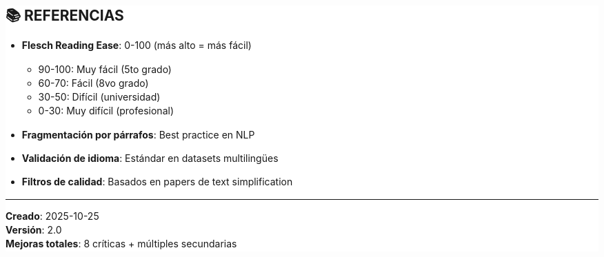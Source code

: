
## 📚 REFERENCIAS

- **Flesch Reading Ease**: 0-100 (más alto = más fácil)
  - 90-100: Muy fácil (5to grado)
  - 60-70: Fácil (8vo grado)
  - 30-50: Difícil (universidad)
  - 0-30: Muy difícil (profesional)

- **Fragmentación por párrafos**: Best practice en NLP
- **Validación de idioma**: Estándar en datasets multilingües
- **Filtros de calidad**: Basados en papers de text simplification

---

**Creado**: 2025-10-25  
**Versión**: 2.0  
**Mejoras totales**: 8 críticas + múltiples secundarias

